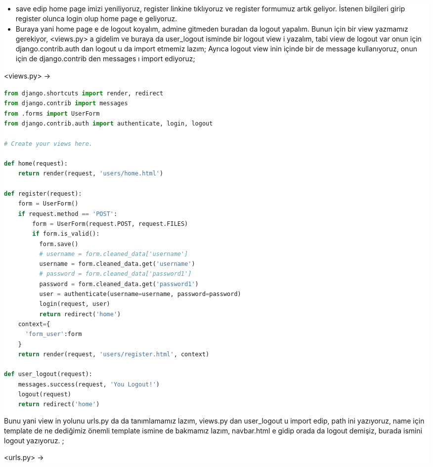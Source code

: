- save edip home page imizi yeniliyoruz, register linkine tıklıyoruz ve register formumuz artık geliyor.
  İstenen bilgileri girip register olunca login olup home page e geliyoruz.
- Buraya yani home page e de logout koyalım, admine gitmeden buradan da logout yapalım. Bunun için bir view
  yazmamız gerekiyor, <views.py> a gidelim ve buraya da user_logout isminde bir logout view i yazalım, tabi view de logout var onun için django.contrib.auth dan logout u da import etmemiz lazım; Ayrıca logout view inin içinde bir de message kullanıyoruz, onun için de django.contrib den messages ı import ediyoruz;

<views.py> ->

```py
from django.shortcuts import render, redirect
from django.contrib import messages
from .forms import UserForm
from django.contrib.auth import authenticate, login, logout

# Create your views here.

def home(request):
    return render(request, 'users/home.html')

def register(request):
    form = UserForm()
    if request.method == 'POST':
        form = UserForm(request.POST, request.FILES)
        if form.is_valid():
          form.save()
          # username = form.cleaned_data['username']
          username = form.cleaned_data.get('username')
          # password = form.cleaned_data['password1']
          password = form.cleaned_data.get('password1')
          user = authenticate(username=username, password=password)
          login(request, user)
          return redirect('home')
    context={
      'form_user':form
    }
    return render(request, 'users/register.html', context)

def user_logout(request):
    messages.success(request, 'You Logout!')
    logout(request)
    return redirect('home')

```

Bunu yani view in yolunu urls.py da da tanımlamamız lazım, views.py dan user_logout u import edip, path ini yazıyoruz, name için template de ne dediğimiz önemli template ismine de bakmamız lazım, navbar.html e gidip orada da logout demişiz, burada ismini logout yazıyoruz. ;

<urls.py> ->
